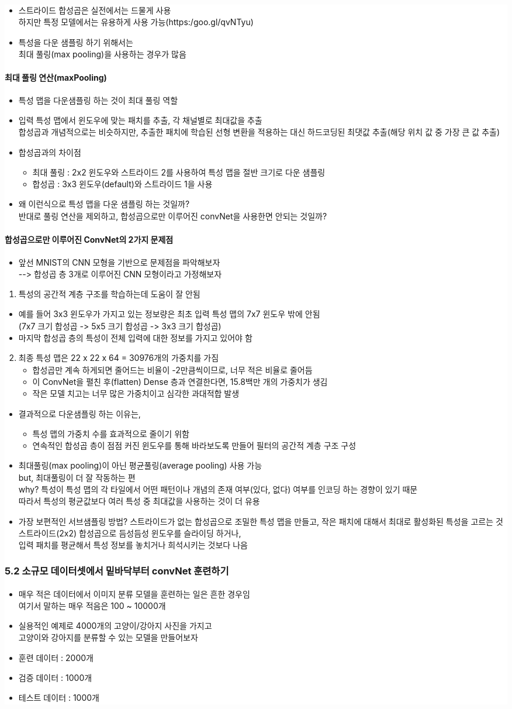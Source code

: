 - 스트라이드 합성곱은 실전에서는 드물게 사용  
  하지만 특정 모델에서는 유용하게 사용 가능(https:/goo.gl/qvNTyu)

- 특성을 다운 샘플링 하기 위해서는  
  최대 풀링(max pooling)을 사용하는 경우가 많음  

#### 최대 풀링 연산(maxPooling)
- 특성 맵을 다운샘플링 하는 것이 최대 풀링 역할  
- 입력 특성 맵에서 윈도우에 맞는 패치를 추출, 각 채널별로 최대값을 추출  
  합성곱과 개념적으로는 비슷하지만, 추출한 패치에 학습된 선형 변환을 적용하는 대신 하드코딩된 최댓값 추출(해당 위치 값 중 가장 큰 값 추출)

- 합성곱과의 차이점  
  - 최대 풀링 : 2x2 윈도우와 스트라이드 2를 사용하여 특성 맵을 절반 크기로 다운 샘플링
  - 합성곱 : 3x3 윈도우(default)와 스트라이드 1을 사용  

- 왜 이런식으로 특성 맵을 다운 샘플링 하는 것일까?  
  반대로 풀링 연산을 제외하고, 합성곱으로만 이루어진 convNet을 사용한면 안되는 것일까?  

#### 합성곱으로만 이루어진 ConvNet의 2가지 문제점
- 앞선 MNIST의 CNN 모형을 기반으로 문제점을 파악해보자  
  --> 합성곱 층 3개로 이루어진 CNN 모형이라고 가정해보자
 
 1. 특성의 공간적 계층 구조를 학습하는데 도움이 잘 안됨  
  - 예를 들어 3x3 윈도우가 가지고 있는 정보량은 최초 입력 특성 맵의 7x7 윈도우 밖에 안됨  
  (7x7 크기 합성곱 -> 5x5 크기 합성곱 -> 3x3 크기 합성곱)
  - 마지막 합성곱 층의 특성이 전체 입력에 대한 정보를 가지고 있어야 함

2. 최종 특성 맵은 22 x 22 x 64 = 30976개의 가중치를 가짐
   -  합성곱만 계속 하게되면 줄어드는 비율이 -2만큼씩이므로, 너무 적은 비율로 줄어듬
   - 이 ConvNet을 펼친 후(flatten) Dense 층과 연결한다면, 15.8백만 개의 가중치가 생김  
   - 작은 모델 치고는 너무 많은 가중치이고 심각한 과대적합 발생  

- 결과적으로 다운샘플링 하는 이유는,
  - 특성 맵의 가중치 수를 효과적으로 줄이기 위함
  - 연속적인 합성곱 층이 점점 커진 윈도우를 통해 바라보도록 만들어 필터의 공간적 계층 구조 구성

- 최대풀링(max pooling)이 아닌 평균풀링(average pooling) 사용 가능  
  but, 최대풀링이 더 잘 작동하는 편  
  why? 특성이 특성 맵의 각 타일에서 어떤 패턴이나 개념의 존재 여부(있다, 없다) 여부를 인코딩 하는 경향이 있기 때문  
  따라서 특성의 평균값보다 여러 특성 중 최대값을 사용하는 것이 더 유용  

- 가장 보편적인 서브샘플링 방법? 
  스트라이드가 없는 합성곱으로 조밀한 특성 맵을 만들고, 작은 패치에 대해서 최대로 활성화된 특성을 고르는 것  
  스트라이드(2x2) 합성곱으로 듬성듬성 윈도우를 슬라이딩 하거나,  
  입력 패치를 평균해서 특성 정보를 놓치거나 희석시키는 것보다 나음  

### 5.2 소규모 데이터셋에서 밑바닥부터 convNet 훈련하기
- 매우 적은 데이터에서 이미지 분류 모델을 훈련하는 일은 흔한 경우임  
  여기서 말하는 매우 적음은 100 ~ 10000개
- 실용적인 예제로 4000개의 고양이/강아지 사진을 가지고  
  고양이와 강아지를 분류할 수 있는 모델을 만들어보자  

- 훈련 데이터 : 2000개
- 검증 데이터 : 1000개
- 테스트 데이터 : 1000개
